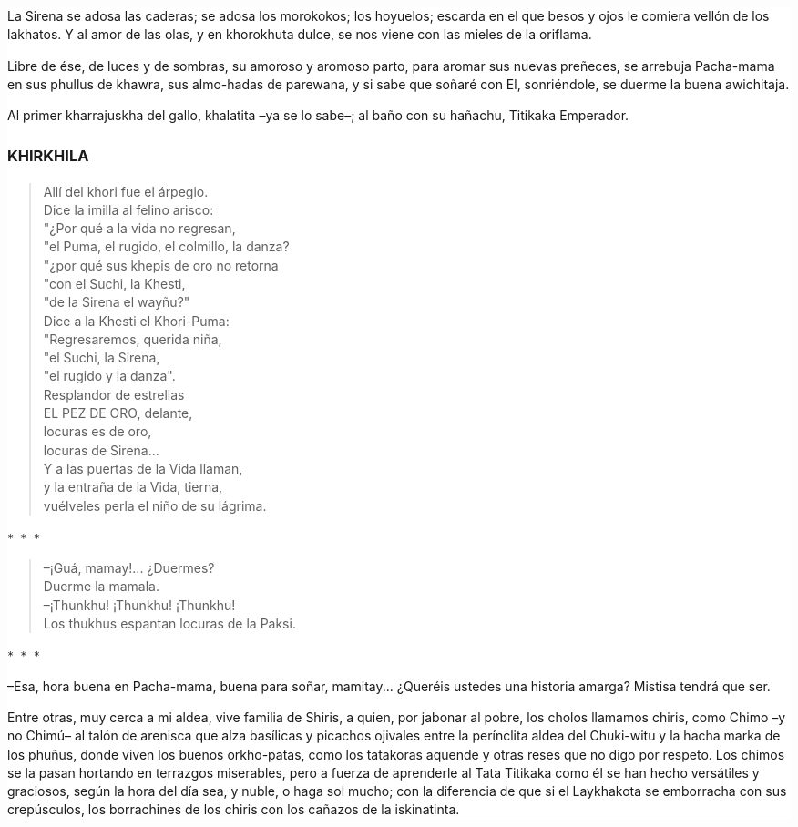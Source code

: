 La Sirena se adosa las caderas; se adosa los morokokos; los
hoyuelos; escarda en el que besos y ojos le comiera vellón de los
lakhatos. Y al amor de las olas, y en khorokhuta dulce, se nos viene
con las mieles de la oriflama.

Libre de ése, de luces y de sombras, su amoroso y aromoso parto,
para aromar sus nuevas preñeces, se arrebuja Pacha-mama en sus
phullus de khawra, sus almo-hadas de parewana, y si sabe que soñaré
con El, sonriéndole, se duerme la buena awichitaja.

Al primer kharrajuskha del gallo, khalatita –ya se lo sabe–; al
baño con su hañachu, Titikaka Emperador.

### KHIRKHILA

> Allí del khori fue el árpegio. \
> Dice la imilla al felino arisco: \
> "¿Por qué a la vida no regresan, \
> "el Puma, el rugido, el colmillo, la danza? \
> "¿por qué sus khepis de oro no retorna \
> "con el Suchi, la Khesti, \
> "de la Sirena el wayñu?" \
> Dice a la Khesti el Khori-Puma: \
> "Regresaremos, querida niña, \
> "el Suchi, la Sirena, \
> "el rugido y la danza". \
> Resplandor de estrellas \
> EL PEZ DE ORO, delante, \
> locuras es de oro, \
> locuras de Sirena... \
> Y a las puertas de la Vida llaman, \
> y la entraña de la Vida, tierna, \
> vuélveles perla el niño de su lágrima.

    * * *

> –¡Guá, mamay!... ¿Duermes? \
> Duerme la mamala. \
> –¡Thunkhu! ¡Thunkhu! ¡Thunkhu! \
> Los thukhus espantan locuras de la Paksi.

    * * *

–Esa, hora buena en Pacha-mama, buena para soñar, mamitay...
¿Queréis ustedes una historia amarga? Mistisa tendrá que ser.

Entre otras, muy cerca a mi aldea, vive familia de Shiris, a quien,
por jabonar al pobre, los cholos llamamos chiris, como Chimo –y no
Chimú– al talón de arenisca que alza basílicas y picachos ojivales entre
la perínclita aldea del Chuki-witu y la hacha marka de los phuñus,
donde viven los buenos orkho-patas, como los tatakoras aquende y
otras reses que no digo por respeto. Los chimos se la pasan hortando
en terrazgos miserables, pero a fuerza de aprenderle al Tata Titikaka
como él se han hecho versátiles y graciosos, según la hora del día sea, y
nuble, o haga sol mucho; con la diferencia de que si el Laykhakota se
emborracha con sus crepúsculos, los borrachines de los chiris con los
cañazos de la iskinatinta.
